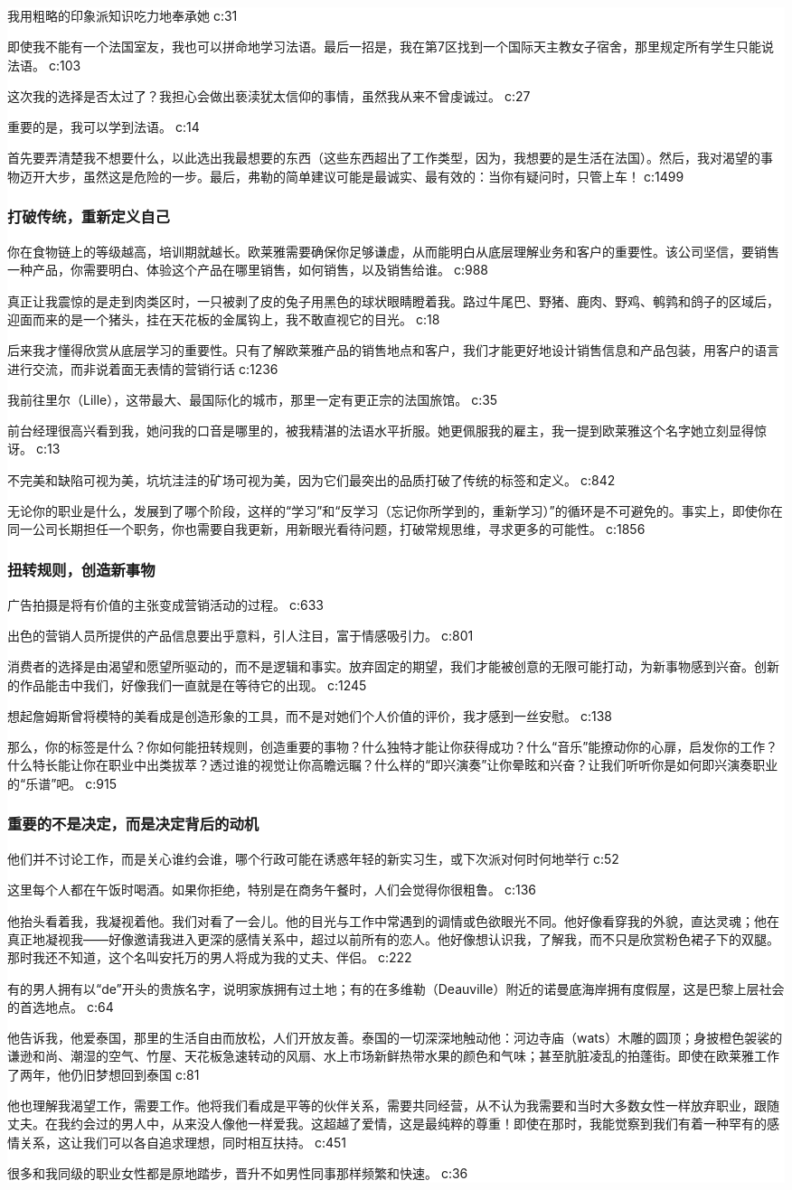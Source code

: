 我用粗略的印象派知识吃力地奉承她 c:31

即使我不能有一个法国室友，我也可以拼命地学习法语。最后一招是，我在第7区找到一个国际天主教女子宿舍，那里规定所有学生只能说法语。 c:103

这次我的选择是否太过了？我担心会做出亵渎犹太信仰的事情，虽然我从来不曾虔诚过。 c:27

重要的是，我可以学到法语。 c:14

首先要弄清楚我不想要什么，以此选出我最想要的东西（这些东西超出了工作类型，因为，我想要的是生活在法国）。然后，我对渴望的事物迈开大步，虽然这是危险的一步。最后，弗勒的简单建议可能是最诚实、最有效的：当你有疑问时，只管上车！ c:1499

### 打破传统，重新定义自己

你在食物链上的等级越高，培训期就越长。欧莱雅需要确保你足够谦虚，从而能明白从底层理解业务和客户的重要性。该公司坚信，要销售一种产品，你需要明白、体验这个产品在哪里销售，如何销售，以及销售给谁。 c:988

真正让我震惊的是走到肉类区时，一只被剥了皮的兔子用黑色的球状眼睛瞪着我。路过牛尾巴、野猪、鹿肉、野鸡、鹌鹑和鸽子的区域后，迎面而来的是一个猪头，挂在天花板的金属钩上，我不敢直视它的目光。  c:18

后来我才懂得欣赏从底层学习的重要性。只有了解欧莱雅产品的销售地点和客户，我们才能更好地设计销售信息和产品包装，用客户的语言进行交流，而非说着面无表情的营销行话 c:1236

我前往里尔（Lille），这带最大、最国际化的城市，那里一定有更正宗的法国旅馆。 c:35

前台经理很高兴看到我，她问我的口音是哪里的，被我精湛的法语水平折服。她更佩服我的雇主，我一提到欧莱雅这个名字她立刻显得惊讶。 c:13

不完美和缺陷可视为美，坑坑洼洼的矿场可视为美，因为它们最突出的品质打破了传统的标签和定义。 c:842

无论你的职业是什么，发展到了哪个阶段，这样的“学习”和“反学习（忘记你所学到的，重新学习）”的循环是不可避免的。事实上，即使你在同一公司长期担任一个职务，你也需要自我更新，用新眼光看待问题，打破常规思维，寻求更多的可能性。 c:1856

### 扭转规则，创造新事物

广告拍摄是将有价值的主张变成营销活动的过程。 c:633

出色的营销人员所提供的产品信息要出乎意料，引人注目，富于情感吸引力。 c:801

消费者的选择是由渴望和愿望所驱动的，而不是逻辑和事实。放弃固定的期望，我们才能被创意的无限可能打动，为新事物感到兴奋。创新的作品能击中我们，好像我们一直就是在等待它的出现。 c:1245

想起詹姆斯曾将模特的美看成是创造形象的工具，而不是对她们个人价值的评价，我才感到一丝安慰。 c:138

那么，你的标签是什么？你如何能扭转规则，创造重要的事物？什么独特才能让你获得成功？什么“音乐”能撩动你的心扉，启发你的工作？什么特长能让你在职业中出类拔萃？透过谁的视觉让你高瞻远瞩？什么样的“即兴演奏”让你晕眩和兴奋？让我们听听你是如何即兴演奏职业的“乐谱”吧。 c:915

### 重要的不是决定，而是决定背后的动机

他们并不讨论工作，而是关心谁约会谁，哪个行政可能在诱惑年轻的新实习生，或下次派对何时何地举行 c:52

这里每个人都在午饭时喝酒。如果你拒绝，特别是在商务午餐时，人们会觉得你很粗鲁。 c:136

他抬头看着我，我凝视着他。我们对看了一会儿。他的目光与工作中常遇到的调情或色欲眼光不同。他好像看穿我的外貌，直达灵魂；他在真正地凝视我——好像邀请我进入更深的感情关系中，超过以前所有的恋人。他好像想认识我，了解我，而不只是欣赏粉色裙子下的双腿。那时我还不知道，这个名叫安托万的男人将成为我的丈夫、伴侣。 c:222

有的男人拥有以“de”开头的贵族名字，说明家族拥有过土地；有的在多维勒（Deauville）附近的诺曼底海岸拥有度假屋，这是巴黎上层社会的首选地点。 c:64

他告诉我，他爱泰国，那里的生活自由而放松，人们开放友善。泰国的一切深深地触动他：河边寺庙（wats）木雕的圆顶；身披橙色袈裟的谦逊和尚、潮湿的空气、竹屋、天花板急速转动的风扇、水上市场新鲜热带水果的颜色和气味；甚至肮脏凌乱的拍蓬街。即使在欧莱雅工作了两年，他仍旧梦想回到泰国 c:81

他也理解我渴望工作，需要工作。他将我们看成是平等的伙伴关系，需要共同经营，从不认为我需要和当时大多数女性一样放弃职业，跟随丈夫。在我约会过的男人中，从来没人像他一样爱我。这超越了爱情，这是最纯粹的尊重！即使在那时，我能觉察到我们有着一种罕有的感情关系，这让我们可以各自追求理想，同时相互扶持。 c:451

很多和我同级的职业女性都是原地踏步，晋升不如男性同事那样频繁和快速。 c:36
